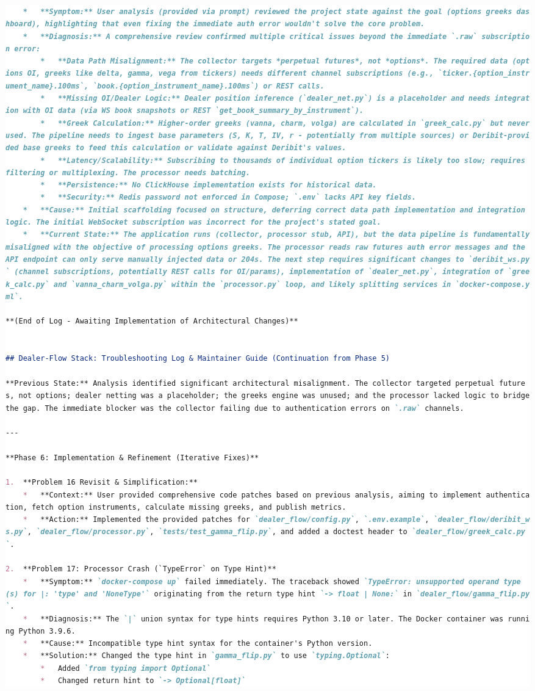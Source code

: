 ``````markdown
    *   **Symptom:** User analysis (provided via prompt) reviewed the project state against the goal (options greeks dashboard), highlighting that even fixing the immediate auth error wouldn't solve the core problem.
    *   **Diagnosis:** A comprehensive review confirmed multiple critical issues beyond the immediate `.raw` subscription error:
        *   **Data Path Misalignment:** The collector targets *perpetual futures*, not *options*. The required data (options OI, greeks like delta, gamma, vega from tickers) needs different channel subscriptions (e.g., `ticker.{option_instrument_name}.100ms`, `book.{option_instrument_name}.100ms`) or REST calls.
        *   **Missing OI/Dealer Logic:** Dealer position inference (`dealer_net.py`) is a placeholder and needs integration with OI data (via WS book snapshots or REST `get_book_summary_by_instrument`).
        *   **Greek Calculation:** Higher-order greeks (vanna, charm, volga) are calculated in `greek_calc.py` but never used. The pipeline needs to ingest base parameters (S, K, T, IV, r - potentially from multiple sources) or Deribit-provided base greeks to feed this calculation or validate against Deribit's values.
        *   **Latency/Scalability:** Subscribing to thousands of individual option tickers is likely too slow; requires filtering or multiplexing. The processor needs batching.
        *   **Persistence:** No ClickHouse implementation exists for historical data.
        *   **Security:** Redis password not enforced in Compose; `.env` lacks API key fields.
    *   **Cause:** Initial scaffolding focused on structure, deferring correct data path implementation and integration logic. The initial WebSocket subscription was incorrect for the project's stated goal.
    *   **Current State:** The application runs (collector, processor stub, API), but the data pipeline is fundamentally misaligned with the objective of processing options greeks. The processor reads raw futures auth error messages and the API endpoint can only serve manually injected data or 204s. The next step requires significant changes to `deribit_ws.py` (channel subscriptions, potentially REST calls for OI/params), implementation of `dealer_net.py`, integration of `greek_calc.py` and `vanna_charm_volga.py` within the `processor.py` loop, and likely splitting services in `docker-compose.yml`.

**(End of Log - Awaiting Implementation of Architectural Changes)**


## Dealer-Flow Stack: Troubleshooting Log & Maintainer Guide (Continuation from Phase 5)

**Previous State:** Analysis identified significant architectural misalignment. The collector targeted perpetual futures, not options; dealer netting was a placeholder; the greeks engine was unused; and the processor lacked logic to bridge the gap. The immediate blocker was the collector failing due to authentication errors on `.raw` channels.

---

**Phase 6: Implementation & Refinement (Iterative Fixes)**

1.  **Problem 16 Revisit & Simplification:**
    *   **Context:** User provided comprehensive code patches based on previous analysis, aiming to implement authentication, fetch option instruments, calculate missing greeks, and publish metrics.
    *   **Action:** Implemented the provided patches for `dealer_flow/config.py`, `.env.example`, `dealer_flow/deribit_ws.py`, `dealer_flow/processor.py`, `tests/test_gamma_flip.py`, and added a doctest header to `dealer_flow/greek_calc.py`.

2.  **Problem 17: Processor Crash (`TypeError` on Type Hint)**
    *   **Symptom:** `docker-compose up` failed immediately. The traceback showed `TypeError: unsupported operand type(s) for |: 'type' and 'NoneType'` originating from the return type hint `-> float | None:` in `dealer_flow/gamma_flip.py`.
    *   **Diagnosis:** The `|` union syntax for type hints requires Python 3.10 or later. The Docker container was running Python 3.9.6.
    *   **Cause:** Incompatible type hint syntax for the container's Python version.
    *   **Solution:** Changed the type hint in `gamma_flip.py` to use `typing.Optional`:
        *   Added `from typing import Optional`
        *   Changed return hint to `-> Optional[float]`
``````